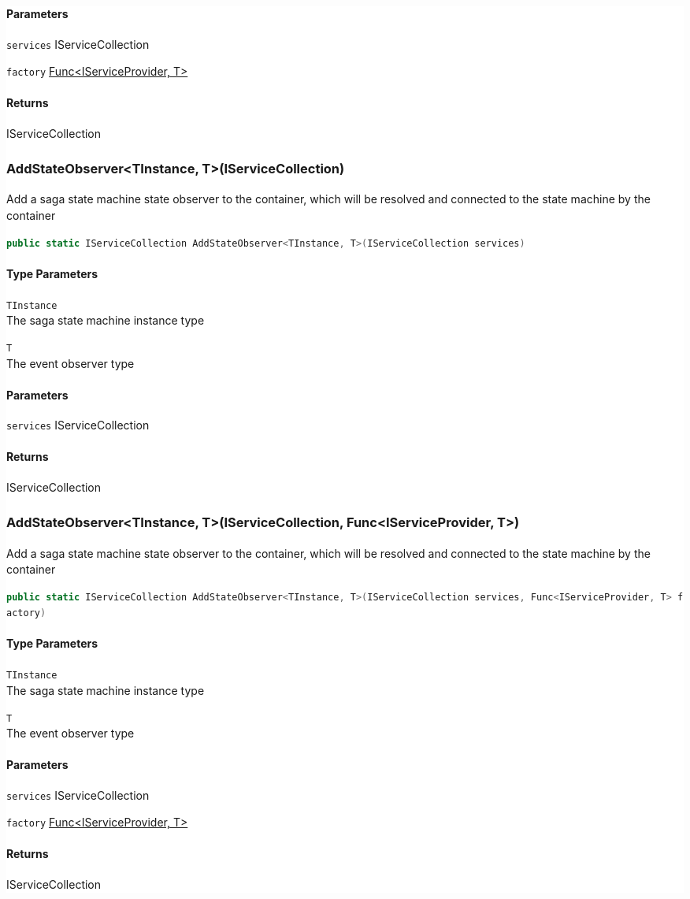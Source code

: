 #### Parameters

`services` IServiceCollection<br/>

`factory` [Func\<IServiceProvider, T\>](https://learn.microsoft.com/en-us/dotnet/api/system.func-2)<br/>

#### Returns

IServiceCollection<br/>

### **AddStateObserver\<TInstance, T\>(IServiceCollection)**

Add a saga state machine state observer to the container, which will be resolved and connected to the state machine by the container

```csharp
public static IServiceCollection AddStateObserver<TInstance, T>(IServiceCollection services)
```

#### Type Parameters

`TInstance`<br/>
The saga state machine instance type

`T`<br/>
The event observer type

#### Parameters

`services` IServiceCollection<br/>

#### Returns

IServiceCollection<br/>

### **AddStateObserver\<TInstance, T\>(IServiceCollection, Func\<IServiceProvider, T\>)**

Add a saga state machine state observer to the container, which will be resolved and connected to the state machine by the container

```csharp
public static IServiceCollection AddStateObserver<TInstance, T>(IServiceCollection services, Func<IServiceProvider, T> factory)
```

#### Type Parameters

`TInstance`<br/>
The saga state machine instance type

`T`<br/>
The event observer type

#### Parameters

`services` IServiceCollection<br/>

`factory` [Func\<IServiceProvider, T\>](https://learn.microsoft.com/en-us/dotnet/api/system.func-2)<br/>

#### Returns

IServiceCollection<br/>
